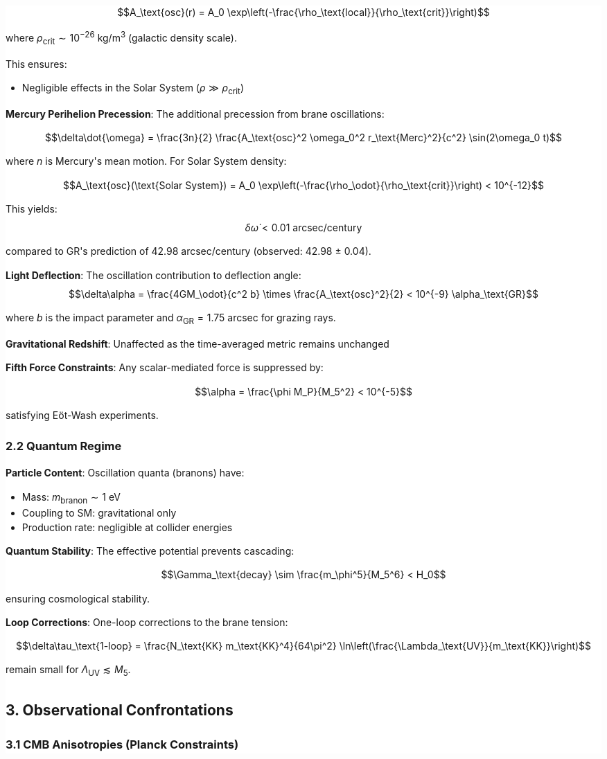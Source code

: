 $$A_\text{osc}(r) = A_0 \exp\left(-\frac{\rho_\text{local}}{\rho_\text{crit}}\right)$$

where $\rho_\text{crit} \sim 10^{-26}$ kg/m$^3$ (galactic density scale).

This ensures:
- Negligible effects in the Solar System ($\rho \gg \rho_\text{crit}$)

**Mercury Perihelion Precession**: The additional precession from brane oscillations:

$$\delta\dot{\omega} = \frac{3n}{2} \frac{A_\text{osc}^2 \omega_0^2 r_\text{Merc}^2}{c^2} \sin(2\omega_0 t)$$

where $n$ is Mercury's mean motion. For Solar System density:

$$A_\text{osc}(\text{Solar System}) = A_0 \exp\left(-\frac{\rho_\odot}{\rho_\text{crit}}\right) < 10^{-12}$$

This yields:
$$\delta\dot{\omega} < 0.01 \text{ arcsec/century}$$

compared to GR's prediction of 42.98 arcsec/century (observed: 42.98 ± 0.04).

**Light Deflection**: The oscillation contribution to deflection angle:
$$\delta\alpha = \frac{4GM_\odot}{c^2 b} \times \frac{A_\text{osc}^2}{2} < 10^{-9} \alpha_\text{GR}$$

where $b$ is the impact parameter and $\alpha_\text{GR} = 1.75$ arcsec for grazing rays.

**Gravitational Redshift**: Unaffected as the time-averaged metric remains unchanged

**Fifth Force Constraints**: Any scalar-mediated force is suppressed by:

$$\alpha = \frac{\phi M_P}{M_5^2} < 10^{-5}$$

satisfying Eöt-Wash experiments.

### 2.2 Quantum Regime

**Particle Content**: Oscillation quanta (branons) have:
- Mass: $m_\text{branon} \sim 1$ eV
- Coupling to SM: gravitational only
- Production rate: negligible at collider energies

**Quantum Stability**: The effective potential prevents cascading:

$$\Gamma_\text{decay} \sim \frac{m_\phi^5}{M_5^6} < H_0$$

ensuring cosmological stability.

**Loop Corrections**: One-loop corrections to the brane tension:

$$\delta\tau_\text{1-loop} = \frac{N_\text{KK} m_\text{KK}^4}{64\pi^2} \ln\left(\frac{\Lambda_\text{UV}}{m_\text{KK}}\right)$$

remain small for $\Lambda_\text{UV} \lesssim M_5$.

## 3. Observational Confrontations

### 3.1 CMB Anisotropies (Planck Constraints)
